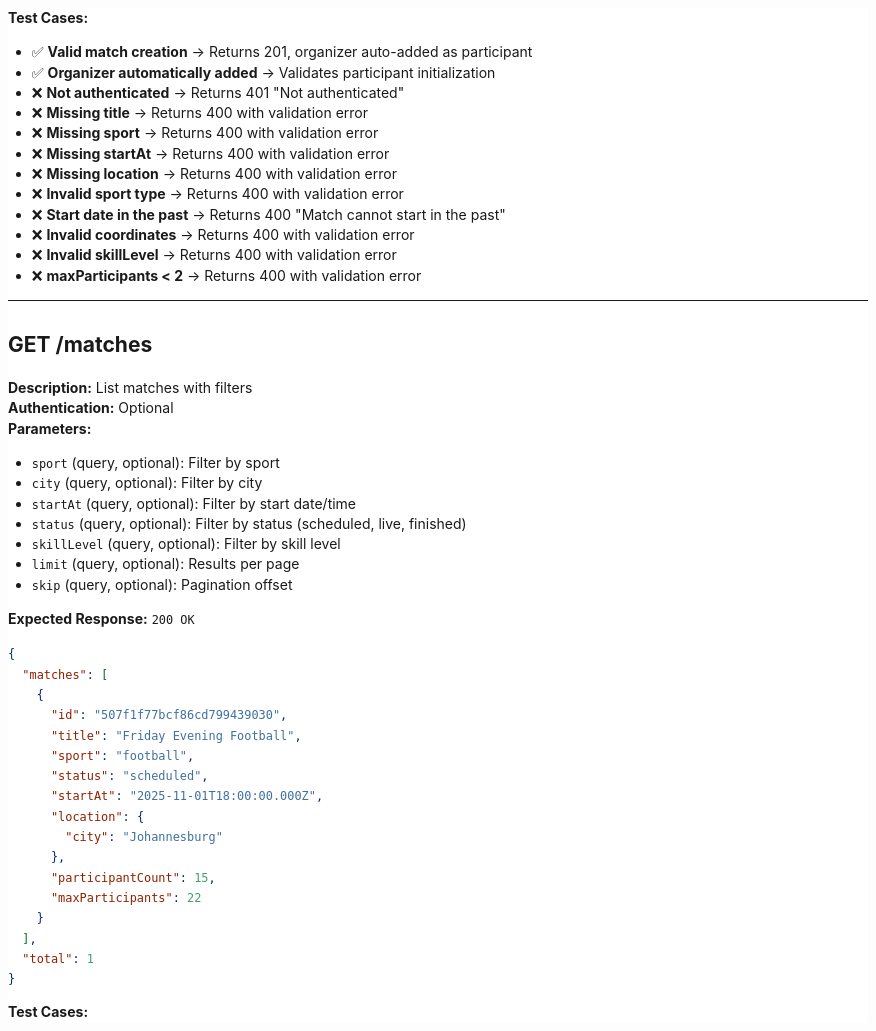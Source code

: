 **Test Cases:**

- ✅ **Valid match creation** → Returns 201, organizer auto-added as participant
- ✅ **Organizer automatically added** → Validates participant initialization
- ❌ **Not authenticated** → Returns 401 "Not authenticated"
- ❌ **Missing title** → Returns 400 with validation error
- ❌ **Missing sport** → Returns 400 with validation error
- ❌ **Missing startAt** → Returns 400 with validation error
- ❌ **Missing location** → Returns 400 with validation error
- ❌ **Invalid sport type** → Returns 400 with validation error
- ❌ **Start date in the past** → Returns 400 "Match cannot start in the past"
- ❌ **Invalid coordinates** → Returns 400 with validation error
- ❌ **Invalid skillLevel** → Returns 400 with validation error
- ❌ **maxParticipants < 2** → Returns 400 with validation error

---

## GET /matches

**Description:** List matches with filters  
**Authentication:** Optional  
**Parameters:**

- `sport` (query, optional): Filter by sport
- `city` (query, optional): Filter by city
- `startAt` (query, optional): Filter by start date/time
- `status` (query, optional): Filter by status (scheduled, live, finished)
- `skillLevel` (query, optional): Filter by skill level
- `limit` (query, optional): Results per page
- `skip` (query, optional): Pagination offset

**Expected Response:** `200 OK`

```json
{
  "matches": [
    {
      "id": "507f1f77bcf86cd799439030",
      "title": "Friday Evening Football",
      "sport": "football",
      "status": "scheduled",
      "startAt": "2025-11-01T18:00:00.000Z",
      "location": {
        "city": "Johannesburg"
      },
      "participantCount": 15,
      "maxParticipants": 22
    }
  ],
  "total": 1
}
```

**Test Cases:**
